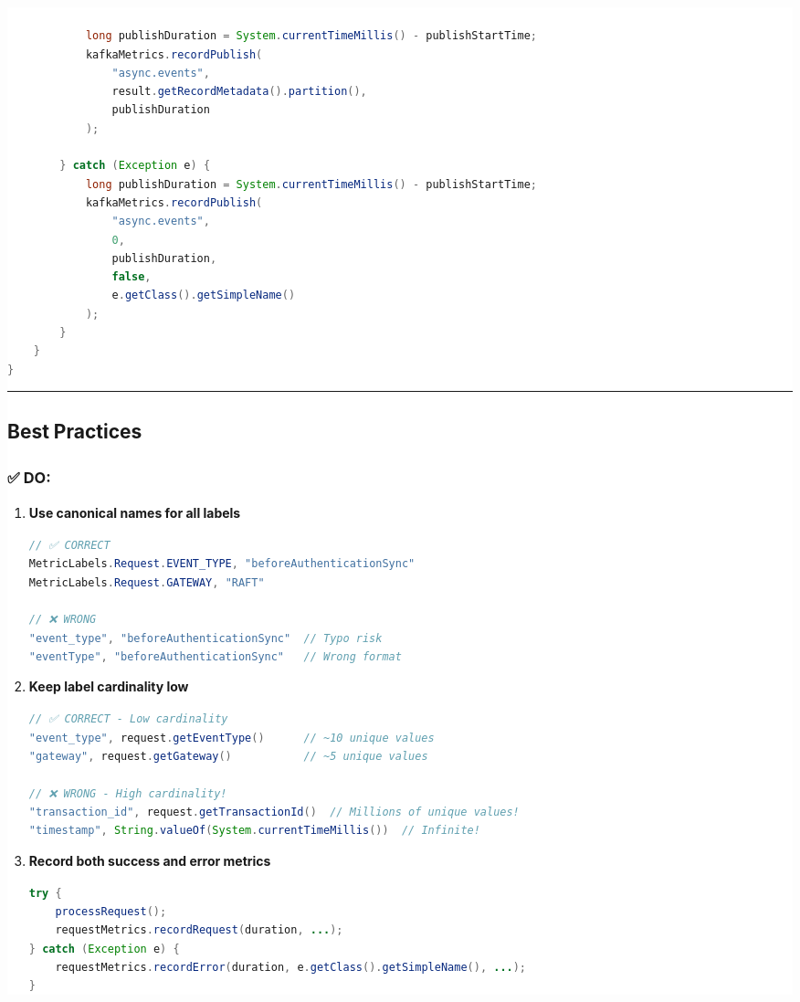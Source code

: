 ```java
            
            long publishDuration = System.currentTimeMillis() - publishStartTime;
            kafkaMetrics.recordPublish(
                "async.events",
                result.getRecordMetadata().partition(),
                publishDuration
            );
            
        } catch (Exception e) {
            long publishDuration = System.currentTimeMillis() - publishStartTime;
            kafkaMetrics.recordPublish(
                "async.events",
                0,
                publishDuration,
                false,
                e.getClass().getSimpleName()
            );
        }
    }
}
```

---

## Best Practices

### ✅ DO:

1. **Use canonical names for all labels**
   ```java
   // ✅ CORRECT
   MetricLabels.Request.EVENT_TYPE, "beforeAuthenticationSync"
   MetricLabels.Request.GATEWAY, "RAFT"
   
   // ❌ WRONG
   "event_type", "beforeAuthenticationSync"  // Typo risk
   "eventType", "beforeAuthenticationSync"   // Wrong format
   ```

2. **Keep label cardinality low**
   ```java
   // ✅ CORRECT - Low cardinality
   "event_type", request.getEventType()      // ~10 unique values
   "gateway", request.getGateway()           // ~5 unique values
   
   // ❌ WRONG - High cardinality!
   "transaction_id", request.getTransactionId()  // Millions of unique values!
   "timestamp", String.valueOf(System.currentTimeMillis())  // Infinite!
   ```

3. **Record both success and error metrics**
   ```java
   try {
       processRequest();
       requestMetrics.recordRequest(duration, ...);
   } catch (Exception e) {
       requestMetrics.recordError(duration, e.getClass().getSimpleName(), ...);
   }
   ```
